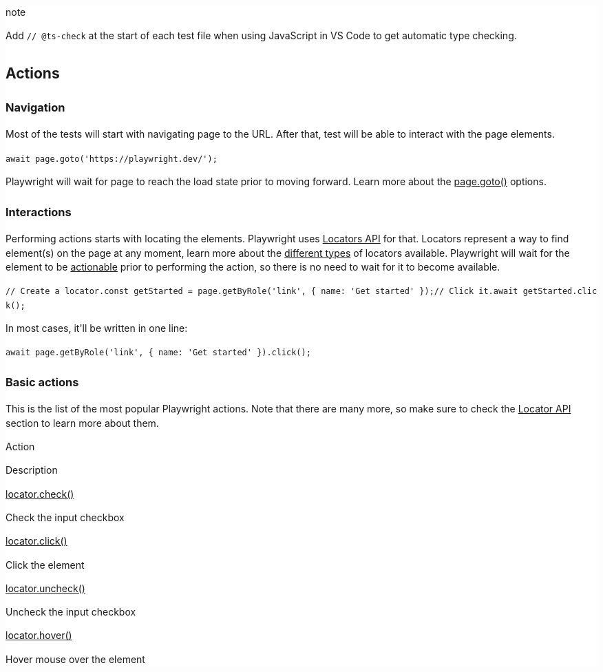 note

Add `// @ts-check` at the start of each test file when using JavaScript in VS Code to get automatic type checking.

Actions[​](#actions "Direct link to Actions")
---------------------------------------------

### Navigation[​](#navigation "Direct link to Navigation")

Most of the tests will start with navigating page to the URL. After that, test will be able to interact with the page elements.

    await page.goto('https://playwright.dev/');

Playwright will wait for page to reach the load state prior to moving forward. Learn more about the [page.goto()](/docs/api/class-page#page-goto) options.

### Interactions[​](#interactions "Direct link to Interactions")

Performing actions starts with locating the elements. Playwright uses [Locators API](/docs/locators) for that. Locators represent a way to find element(s) on the page at any moment, learn more about the [different types](/docs/locators) of locators available. Playwright will wait for the element to be [actionable](/docs/actionability) prior to performing the action, so there is no need to wait for it to become available.

    // Create a locator.const getStarted = page.getByRole('link', { name: 'Get started' });// Click it.await getStarted.click();

In most cases, it'll be written in one line:

    await page.getByRole('link', { name: 'Get started' }).click();

### Basic actions[​](#basic-actions "Direct link to Basic actions")

This is the list of the most popular Playwright actions. Note that there are many more, so make sure to check the [Locator API](/docs/api/class-locator) section to learn more about them.

Action

Description

[locator.check()](/docs/api/class-locator#locator-check)

Check the input checkbox

[locator.click()](/docs/api/class-locator#locator-click)

Click the element

[locator.uncheck()](/docs/api/class-locator#locator-uncheck)

Uncheck the input checkbox

[locator.hover()](/docs/api/class-locator#locator-hover)

Hover mouse over the element
